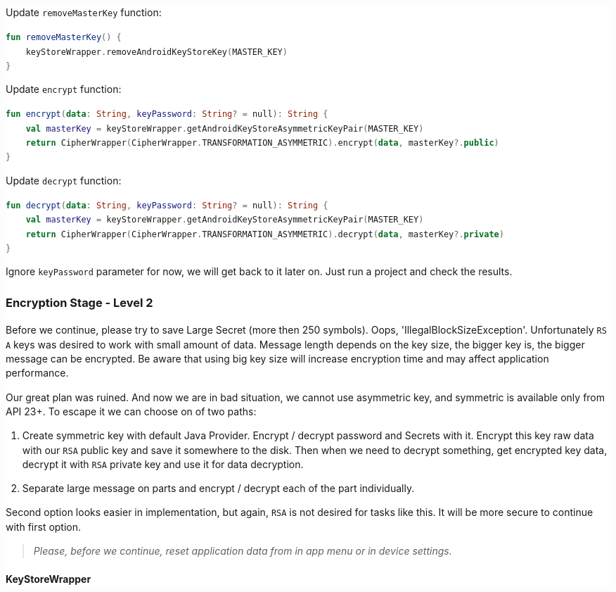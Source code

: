 Update `removeMasterKey` function:

```kotlin
fun removeMasterKey() {
    keyStoreWrapper.removeAndroidKeyStoreKey(MASTER_KEY)
}
```

Update `encrypt` function:

```kotlin
fun encrypt(data: String, keyPassword: String? = null): String {
    val masterKey = keyStoreWrapper.getAndroidKeyStoreAsymmetricKeyPair(MASTER_KEY)
    return CipherWrapper(CipherWrapper.TRANSFORMATION_ASYMMETRIC).encrypt(data, masterKey?.public)
}
```

Update `decrypt` function:

```kotlin
fun decrypt(data: String, keyPassword: String? = null): String {
    val masterKey = keyStoreWrapper.getAndroidKeyStoreAsymmetricKeyPair(MASTER_KEY)
    return CipherWrapper(CipherWrapper.TRANSFORMATION_ASYMMETRIC).decrypt(data, masterKey?.private)
}
```

Ignore `keyPassword` parameter for now, we will get back to it later on. Just run a project and check the results.

### Encryption Stage - Level 2

Before we continue, please try to save Large Secret (more then 250 symbols). Oops, 'IllegalBlockSizeException'. Unfortunately
`RSA` keys was desired to work with small amount of data. Message length depends on the key size, the bigger key is,
the bigger message can be encrypted. Be aware that using big key size will increase encryption time and may affect
application performance.

Our great plan was ruined. And now we are in bad situation, we cannot use asymmetric key, and symmetric is available only
from API 23+. To escape it we can choose on of two paths:

1. Create symmetric key with default Java Provider. Encrypt / decrypt password and Secrets with it. Encrypt this key raw data
with our `RSA` public key and save it somewhere to the disk. Then when we need to decrypt something, get encrypted key data,
decrypt it with `RSA` private key and use it for data decryption.

2. Separate large message on parts and encrypt / decrypt each of the part individually.

Second option looks easier in implementation, but again, `RSA` is not desired for tasks like this. It will be more
secure to continue with first option.

>_Please, before we continue, reset application data from in app menu or in device settings._

#### KeyStoreWrapper
